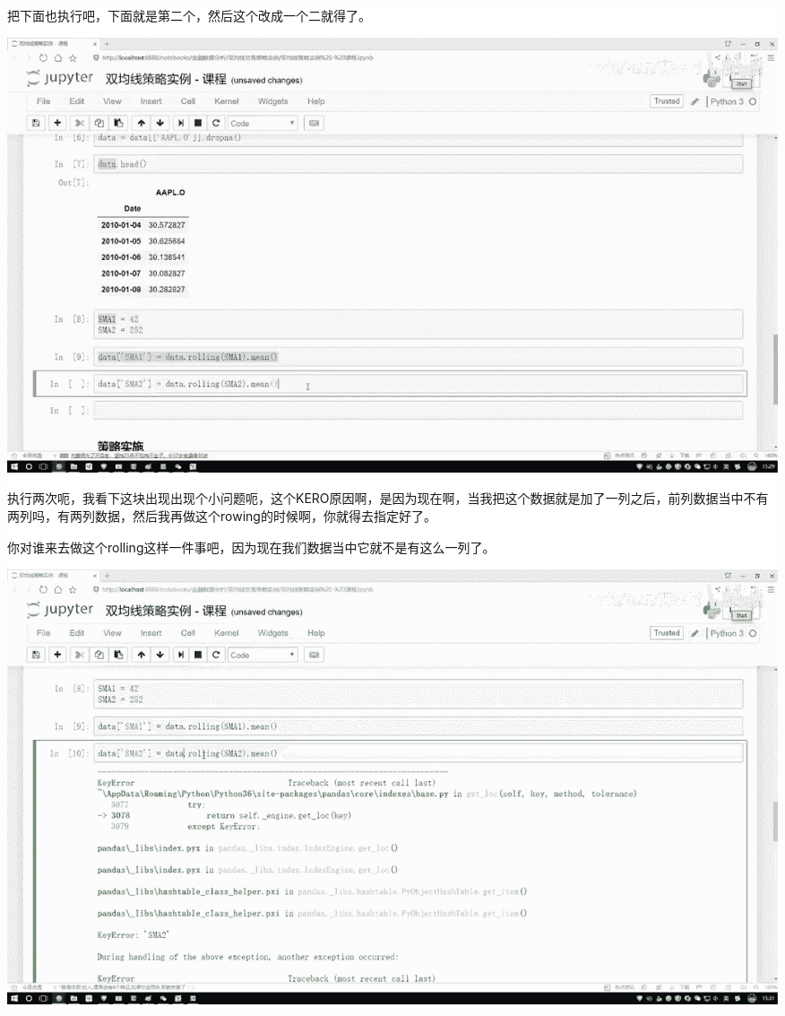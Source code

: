 把下面也执行吧，下面就是第二个，然后这个改成一个二就得了。

![](img/cdc9ef5f0e9bf76a4465dc0eec323764_40.png)

执行两次呃，我看下这块出现出现个小问题呃，这个KERO原因啊，是因为现在啊，当我把这个数据就是加了一列之后，前列数据当中不有两列吗，有两列数据，然后我再做这个rowing的时候啊，你就得去指定好了。

你对谁来去做这个rolling这样一件事吧，因为现在我们数据当中它就不是有这么一列了。

![](img/cdc9ef5f0e9bf76a4465dc0eec323764_42.png)
